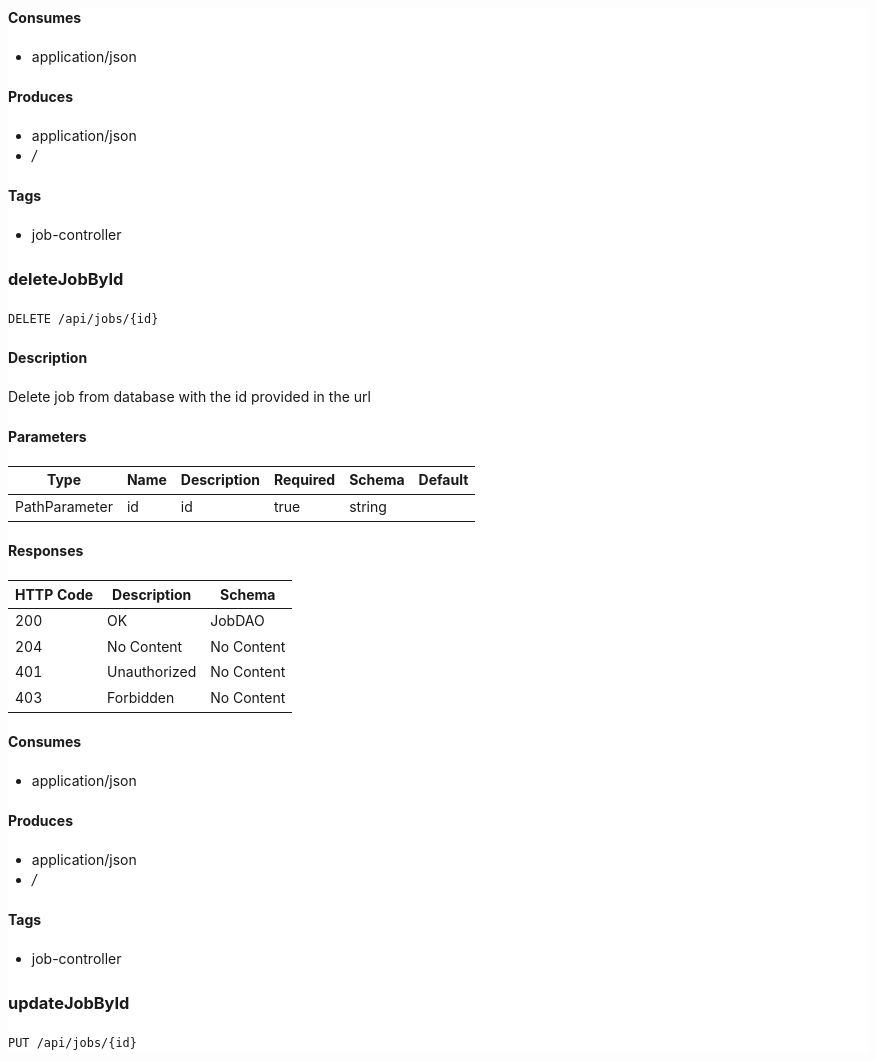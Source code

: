 
#### Consumes

* application/json

#### Produces

* application/json
* */*

#### Tags

* job-controller

### deleteJobById
```
DELETE /api/jobs/{id}
```

#### Description

Delete job from database with the id provided in the url

#### Parameters
|Type|Name|Description|Required|Schema|Default|
|----|----|----|----|----|----|
|PathParameter|id|id|true|string||


#### Responses
|HTTP Code|Description|Schema|
|----|----|----|
|200|OK|JobDAO|
|204|No Content|No Content|
|401|Unauthorized|No Content|
|403|Forbidden|No Content|


#### Consumes

* application/json

#### Produces

* application/json
* */*

#### Tags

* job-controller

### updateJobById
```
PUT /api/jobs/{id}
```
